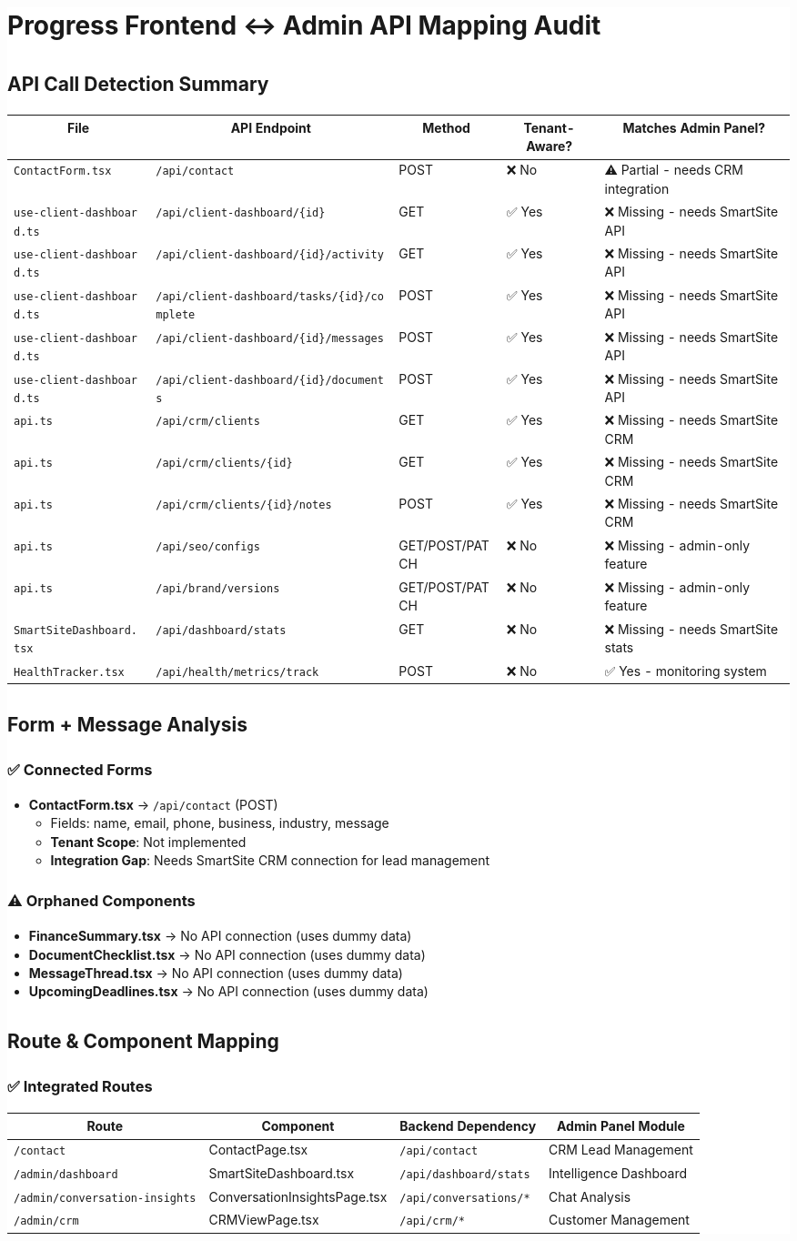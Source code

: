 # Progress Frontend ↔ Admin API Mapping Audit

## API Call Detection Summary

| File | API Endpoint | Method | Tenant-Aware? | Matches Admin Panel? |
|------|-------------|--------|---------------|---------------------|
| `ContactForm.tsx` | `/api/contact` | POST | ❌ No | ⚠️ Partial - needs CRM integration |
| `use-client-dashboard.ts` | `/api/client-dashboard/{id}` | GET | ✅ Yes | ❌ Missing - needs SmartSite API |
| `use-client-dashboard.ts` | `/api/client-dashboard/{id}/activity` | GET | ✅ Yes | ❌ Missing - needs SmartSite API |
| `use-client-dashboard.ts` | `/api/client-dashboard/tasks/{id}/complete` | POST | ✅ Yes | ❌ Missing - needs SmartSite API |
| `use-client-dashboard.ts` | `/api/client-dashboard/{id}/messages` | POST | ✅ Yes | ❌ Missing - needs SmartSite API |
| `use-client-dashboard.ts` | `/api/client-dashboard/{id}/documents` | POST | ✅ Yes | ❌ Missing - needs SmartSite API |
| `api.ts` | `/api/crm/clients` | GET | ✅ Yes | ❌ Missing - needs SmartSite CRM |
| `api.ts` | `/api/crm/clients/{id}` | GET | ✅ Yes | ❌ Missing - needs SmartSite CRM |
| `api.ts` | `/api/crm/clients/{id}/notes` | POST | ✅ Yes | ❌ Missing - needs SmartSite CRM |
| `api.ts` | `/api/seo/configs` | GET/POST/PATCH | ❌ No | ❌ Missing - admin-only feature |
| `api.ts` | `/api/brand/versions` | GET/POST/PATCH | ❌ No | ❌ Missing - admin-only feature |
| `SmartSiteDashboard.tsx` | `/api/dashboard/stats` | GET | ❌ No | ❌ Missing - needs SmartSite stats |
| `HealthTracker.tsx` | `/api/health/metrics/track` | POST | ❌ No | ✅ Yes - monitoring system |

## Form + Message Analysis

### ✅ Connected Forms
- **ContactForm.tsx** → `/api/contact` (POST)
  - Fields: name, email, phone, business, industry, message
  - **Tenant Scope**: Not implemented
  - **Integration Gap**: Needs SmartSite CRM connection for lead management

### ⚠️ Orphaned Components
- **FinanceSummary.tsx** → No API connection (uses dummy data)
- **DocumentChecklist.tsx** → No API connection (uses dummy data)
- **MessageThread.tsx** → No API connection (uses dummy data)
- **UpcomingDeadlines.tsx** → No API connection (uses dummy data)

## Route & Component Mapping

### ✅ Integrated Routes
| Route | Component | Backend Dependency | Admin Panel Module |
|-------|-----------|-------------------|-------------------|
| `/contact` | ContactPage.tsx | `/api/contact` | CRM Lead Management |
| `/admin/dashboard` | SmartSiteDashboard.tsx | `/api/dashboard/stats` | Intelligence Dashboard |
| `/admin/conversation-insights` | ConversationInsightsPage.tsx | `/api/conversations/*` | Chat Analysis |
| `/admin/crm` | CRMViewPage.tsx | `/api/crm/*` | Customer Management |
